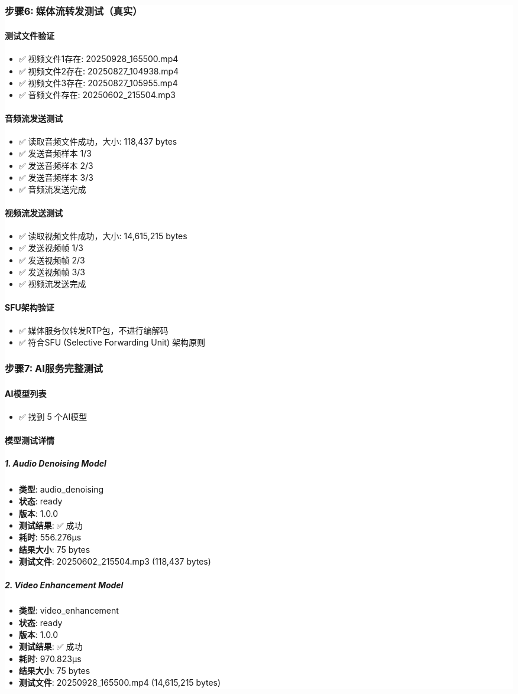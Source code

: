 ### 步骤6: 媒体流转发测试（真实）

#### 测试文件验证
- ✅ 视频文件1存在: 20250928_165500.mp4
- ✅ 视频文件2存在: 20250827_104938.mp4
- ✅ 视频文件3存在: 20250827_105955.mp4
- ✅ 音频文件存在: 20250602_215504.mp3

#### 音频流发送测试
- ✅ 读取音频文件成功，大小: 118,437 bytes
- ✅ 发送音频样本 1/3
- ✅ 发送音频样本 2/3
- ✅ 发送音频样本 3/3
- ✅ 音频流发送完成

#### 视频流发送测试
- ✅ 读取视频文件成功，大小: 14,615,215 bytes
- ✅ 发送视频帧 1/3
- ✅ 发送视频帧 2/3
- ✅ 发送视频帧 3/3
- ✅ 视频流发送完成

#### SFU架构验证
- ✅ 媒体服务仅转发RTP包，不进行编解码
- ✅ 符合SFU (Selective Forwarding Unit) 架构原则

### 步骤7: AI服务完整测试

#### AI模型列表
- ✅ 找到 5 个AI模型

#### 模型测试详情

##### 1. Audio Denoising Model
- **类型**: audio_denoising
- **状态**: ready
- **版本**: 1.0.0
- **测试结果**: ✅ 成功
- **耗时**: 556.276µs
- **结果大小**: 75 bytes
- **测试文件**: 20250602_215504.mp3 (118,437 bytes)

##### 2. Video Enhancement Model
- **类型**: video_enhancement
- **状态**: ready
- **版本**: 1.0.0
- **测试结果**: ✅ 成功
- **耗时**: 970.823µs
- **结果大小**: 75 bytes
- **测试文件**: 20250928_165500.mp4 (14,615,215 bytes)
